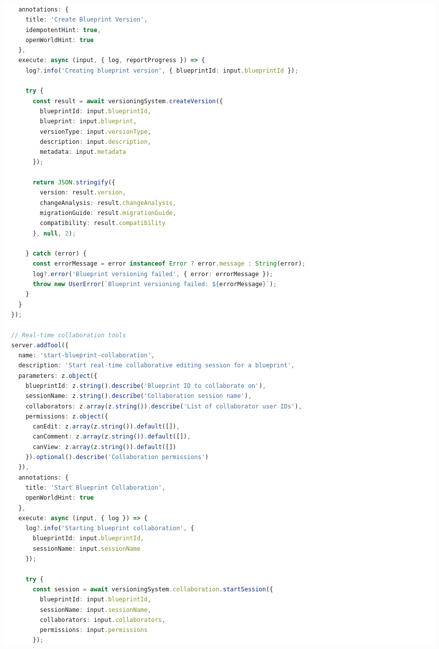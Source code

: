 ```typescript
    annotations: {
      title: 'Create Blueprint Version',
      idempotentHint: true,
      openWorldHint: true
    },
    execute: async (input, { log, reportProgress }) => {
      log?.info('Creating blueprint version', { blueprintId: input.blueprintId });
      
      try {
        const result = await versioningSystem.createVersion({
          blueprintId: input.blueprintId,
          blueprint: input.blueprint,
          versionType: input.versionType,
          description: input.description,
          metadata: input.metadata
        });
        
        return JSON.stringify({
          version: result.version,
          changeAnalysis: result.changeAnalysis,
          migrationGuide: result.migrationGuide,
          compatibility: result.compatibility
        }, null, 2);
        
      } catch (error) {
        const errorMessage = error instanceof Error ? error.message : String(error);
        log?.error('Blueprint versioning failed', { error: errorMessage });
        throw new UserError(`Blueprint versioning failed: ${errorMessage}`);
      }
    }
  });
  
  // Real-time collaboration tools
  server.addTool({
    name: 'start-blueprint-collaboration',
    description: 'Start real-time collaborative editing session for a blueprint',
    parameters: z.object({
      blueprintId: z.string().describe('Blueprint ID to collaborate on'),
      sessionName: z.string().describe('Collaboration session name'),
      collaborators: z.array(z.string()).describe('List of collaborator user IDs'),
      permissions: z.object({
        canEdit: z.array(z.string()).default([]),
        canComment: z.array(z.string()).default([]),
        canView: z.array(z.string()).default([])
      }).optional().describe('Collaboration permissions')
    }),
    annotations: {
      title: 'Start Blueprint Collaboration',
      openWorldHint: true
    },
    execute: async (input, { log }) => {
      log?.info('Starting blueprint collaboration', { 
        blueprintId: input.blueprintId,
        sessionName: input.sessionName 
      });
      
      try {
        const session = await versioningSystem.collaboration.startSession({
          blueprintId: input.blueprintId,
          sessionName: input.sessionName,
          collaborators: input.collaborators,
          permissions: input.permissions
        });
```